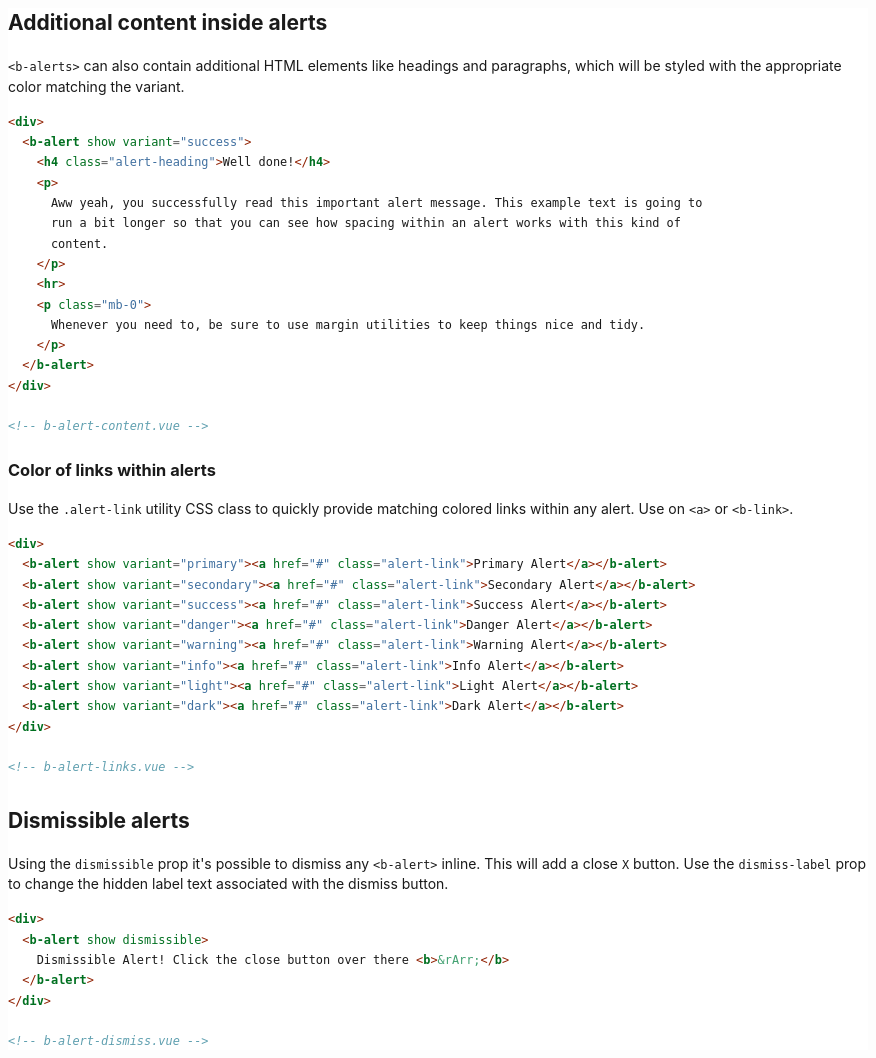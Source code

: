 ## Additional content inside alerts

`<b-alerts>` can also contain additional HTML elements like headings and paragraphs, which will be styled with the
appropriate color matching the variant.

```html
<div>
  <b-alert show variant="success">
    <h4 class="alert-heading">Well done!</h4>
    <p>
      Aww yeah, you successfully read this important alert message. This example text is going to
      run a bit longer so that you can see how spacing within an alert works with this kind of
      content.
    </p>
    <hr>
    <p class="mb-0">
      Whenever you need to, be sure to use margin utilities to keep things nice and tidy.
    </p>
  </b-alert>
</div>

<!-- b-alert-content.vue -->
```

### Color of links within alerts

Use the `.alert-link` utility CSS class to quickly provide matching colored links within any alert. Use on `<a>`
or `<b-link>`.

```html
<div>
  <b-alert show variant="primary"><a href="#" class="alert-link">Primary Alert</a></b-alert>
  <b-alert show variant="secondary"><a href="#" class="alert-link">Secondary Alert</a></b-alert>
  <b-alert show variant="success"><a href="#" class="alert-link">Success Alert</a></b-alert>
  <b-alert show variant="danger"><a href="#" class="alert-link">Danger Alert</a></b-alert>
  <b-alert show variant="warning"><a href="#" class="alert-link">Warning Alert</a></b-alert>
  <b-alert show variant="info"><a href="#" class="alert-link">Info Alert</a></b-alert>
  <b-alert show variant="light"><a href="#" class="alert-link">Light Alert</a></b-alert>
  <b-alert show variant="dark"><a href="#" class="alert-link">Dark Alert</a></b-alert>
</div>

<!-- b-alert-links.vue -->
```

## Dismissible alerts

Using the `dismissible` prop it's possible to dismiss any `<b-alert>` inline. This will add a close
`X` button. Use the `dismiss-label` prop to change the hidden label text associated with the dismiss button.

```html
<div>
  <b-alert show dismissible>
    Dismissible Alert! Click the close button over there <b>&rArr;</b>
  </b-alert>
</div>

<!-- b-alert-dismiss.vue -->
```
